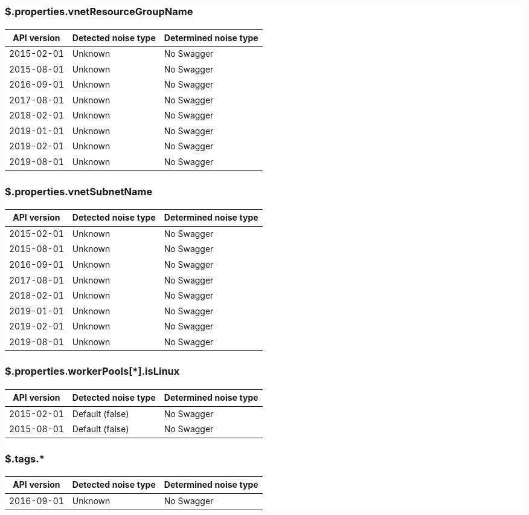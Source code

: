 ### \$.properties.vnetResourceGroupName

| API version | Detected noise type | Determined noise type |
| ----------- | ------------------- | --------------------- |
| 2015-02-01  | Unknown             | No Swagger            |
| 2015-08-01  | Unknown             | No Swagger            |
| 2016-09-01  | Unknown             | No Swagger            |
| 2017-08-01  | Unknown             | No Swagger            |
| 2018-02-01  | Unknown             | No Swagger            |
| 2019-01-01  | Unknown             | No Swagger            |
| 2019-02-01  | Unknown             | No Swagger            |
| 2019-08-01  | Unknown             | No Swagger            |

### \$.properties.vnetSubnetName

| API version | Detected noise type | Determined noise type |
| ----------- | ------------------- | --------------------- |
| 2015-02-01  | Unknown             | No Swagger            |
| 2015-08-01  | Unknown             | No Swagger            |
| 2016-09-01  | Unknown             | No Swagger            |
| 2017-08-01  | Unknown             | No Swagger            |
| 2018-02-01  | Unknown             | No Swagger            |
| 2019-01-01  | Unknown             | No Swagger            |
| 2019-02-01  | Unknown             | No Swagger            |
| 2019-08-01  | Unknown             | No Swagger            |

### \$.properties.workerPools[*].isLinux

| API version | Detected noise type | Determined noise type |
| ----------- | ------------------- | --------------------- |
| 2015-02-01  | Default (false)     | No Swagger            |
| 2015-08-01  | Default (false)     | No Swagger            |

### \$.tags.*

| API version | Detected noise type | Determined noise type |
| ----------- | ------------------- | --------------------- |
| 2016-09-01  | Unknown             | No Swagger            |
